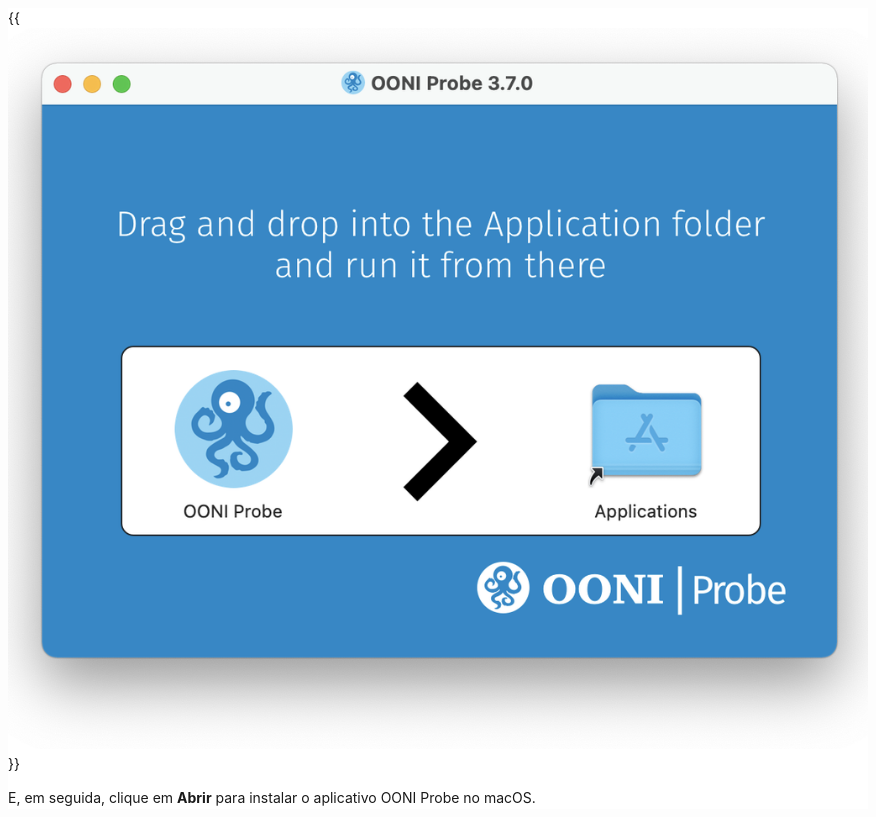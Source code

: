 {{<img src="images/macos-application-folder.png" title="macOS Application folder" alt="macOS Application folder">}}

E, em seguida, clique em **Abrir** para instalar o aplicativo OONI Probe no macOS.
